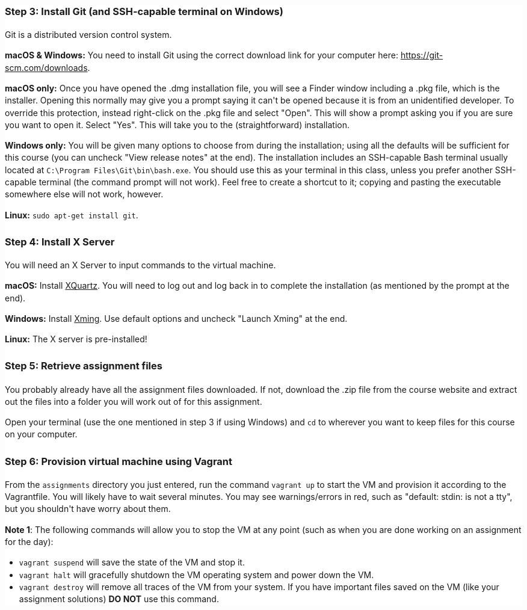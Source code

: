 ### Step 3: Install Git (and SSH-capable terminal on Windows)
Git is a distributed version control system.

**macOS & Windows:** You need to install Git using the correct download link for your computer here: https://git-scm.com/downloads.

**macOS only:** Once you have opened the .dmg installation file, you will see a Finder window including a .pkg file, which is the installer. Opening this normally may give you a prompt saying it can't be opened because it is from an unidentified developer. To override this protection, instead right-click on the .pkg file and select "Open". This will show a prompt asking you if you are sure you want to open it. Select "Yes". This will take you to the (straightforward) installation.

**Windows only:** You will be given many options to choose from during the installation; using all the defaults will be sufficient for this course (you can uncheck "View release notes" at the end). The installation includes an SSH-capable Bash terminal usually located at `C:\Program Files\Git\bin\bash.exe`. You should use this as your terminal in this class, unless you prefer another SSH-capable terminal (the command prompt will not work). Feel free to create a shortcut to it; copying and pasting the executable somewhere else will not work, however.

**Linux:** `sudo apt-get install git`.

### Step 4: Install X Server
You will need an X Server to input commands to the virtual machine.

**macOS:** Install [XQuartz](https://www.xquartz.org/). You will need to log out and log back in to complete the installation (as mentioned by the prompt at the end).

**Windows:** Install [Xming](https://sourceforge.net/projects/xming/files/Xming/6.9.0.31/Xming-6-9-0-31-setup.exe/download). Use default options and uncheck "Launch Xming" at the end.

**Linux:** The X server is pre-installed!

### Step 5: Retrieve assignment files
You probably already have all the assignment files downloaded.  If not, download the .zip file from the course website and extract out the files into a folder you will work out of for this assignment.

Open your terminal (use the one mentioned in step 3 if using Windows) and `cd` to wherever you want to keep files for this course on your computer.

### Step 6: Provision virtual machine using Vagrant
From the `assignments` directory you just entered, run the command  `vagrant up` to start the VM and  provision it according to the Vagrantfile. You will likely have to wait several minutes. You may see warnings/errors in red, such as "default: stdin: is not a tty", but you shouldn't have worry about them.

**Note 1**: The following commands will allow you to stop the VM at any point (such as when you are done working on an assignment for the day):
* `vagrant suspend` will save the state of the VM and stop it.
* `vagrant halt` will gracefully shutdown the VM operating system and power down the VM.
* `vagrant destroy` will remove all traces of the VM from your system. If you have important files saved on the VM (like your assignment solutions) **DO NOT** use this command.
